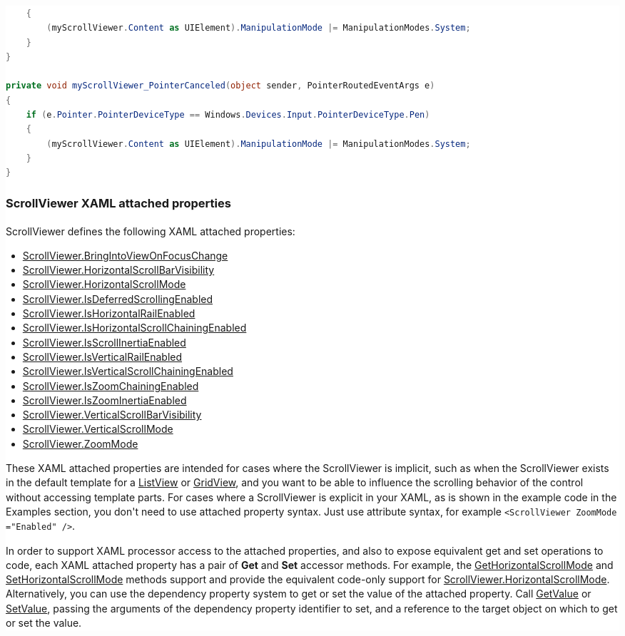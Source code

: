 ```csharp
    {
        (myScrollViewer.Content as UIElement).ManipulationMode |= ManipulationModes.System;
    }
}

private void myScrollViewer_PointerCanceled(object sender, PointerRoutedEventArgs e)
{
    if (e.Pointer.PointerDeviceType == Windows.Devices.Input.PointerDeviceType.Pen)
    {
        (myScrollViewer.Content as UIElement).ManipulationMode |= ManipulationModes.System;
    }
}
```

### ScrollViewer XAML attached properties

ScrollViewer defines the following XAML attached properties:

+ [ScrollViewer.BringIntoViewOnFocusChange](scrollviewer_bringintoviewonfocuschange.md)
+ [ScrollViewer.HorizontalScrollBarVisibility](scrollviewer_horizontalscrollbarvisibility.md)
+ [ScrollViewer.HorizontalScrollMode](scrollviewer_horizontalscrollmode.md)
+ [ScrollViewer.IsDeferredScrollingEnabled](scrollviewer_isdeferredscrollingenabled.md)
+ [ScrollViewer.IsHorizontalRailEnabled](scrollviewer_ishorizontalrailenabled.md)
+ [ScrollViewer.IsHorizontalScrollChainingEnabled](scrollviewer_ishorizontalscrollchainingenabled.md)
+ [ScrollViewer.IsScrollInertiaEnabled](scrollviewer_isscrollinertiaenabled.md)
+ [ScrollViewer.IsVerticalRailEnabled](scrollviewer_isverticalrailenabled.md)
+ [ScrollViewer.IsVerticalScrollChainingEnabled](scrollviewer_isverticalscrollchainingenabled.md)
+ [ScrollViewer.IsZoomChainingEnabled](scrollviewer_iszoomchainingenabled.md)
+ [ScrollViewer.IsZoomInertiaEnabled](scrollviewer_iszoominertiaenabled.md)
+ [ScrollViewer.VerticalScrollBarVisibility](scrollviewer_verticalscrollbarvisibilityproperty.md)
+ [ScrollViewer.VerticalScrollMode](scrollviewer_verticalscrollmode.md)
+ [ScrollViewer.ZoomMode](scrollviewer_zoommode.md)

These XAML attached properties are intended for cases where the ScrollViewer is implicit, such as when the ScrollViewer exists in the default template for a [ListView](listview.md) or [GridView](gridview.md), and you want to be able to influence the scrolling behavior of the control without accessing template parts. For cases where a ScrollViewer is explicit in your XAML, as is shown in the example code in the Examples section, you don't need to use attached property syntax. Just use attribute syntax, for example `<ScrollViewer ZoomMode="Enabled" />`.

In order to support XAML processor access to the attached properties, and also to expose equivalent get and set operations to code, each XAML attached property has a pair of **Get** and **Set** accessor methods. For example, the [GetHorizontalScrollMode](scrollviewer_gethorizontalscrollmode_600828222.md) and [SetHorizontalScrollMode](scrollviewer_sethorizontalscrollmode_2014527863.md) methods support and provide the equivalent code-only support for [ScrollViewer.HorizontalScrollMode](scrollviewer_horizontalscrollmode.md). Alternatively, you can use the dependency property system to get or set the value of the attached property. Call [GetValue](../windows.ui.xaml/dependencyobject_getvalue_1188551207.md) or [SetValue](../windows.ui.xaml/dependencyobject_setvalue_52578133.md), passing the arguments of the dependency property identifier to set, and a reference to the target object on which to get or set the value.
